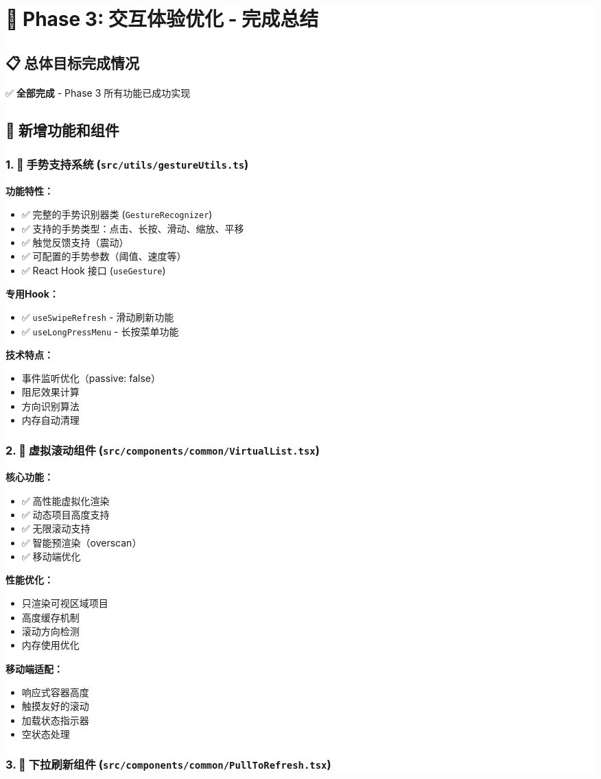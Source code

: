 # 🚀 Phase 3: 交互体验优化 - 完成总结

## 📋 **总体目标完成情况**

✅ **全部完成** - Phase 3 所有功能已成功实现

## 🔧 **新增功能和组件**

### 1. 🤏 **手势支持系统** (`src/utils/gestureUtils.ts`)

**功能特性：**
- ✅ 完整的手势识别器类 (`GestureRecognizer`)
- ✅ 支持的手势类型：点击、长按、滑动、缩放、平移
- ✅ 触觉反馈支持（震动）
- ✅ 可配置的手势参数（阈值、速度等）
- ✅ React Hook 接口 (`useGesture`)

**专用Hook：**
- ✅ `useSwipeRefresh` - 滑动刷新功能
- ✅ `useLongPressMenu` - 长按菜单功能

**技术特点：**
- 事件监听优化（passive: false）
- 阻尼效果计算
- 方向识别算法
- 内存自动清理

### 2. 📜 **虚拟滚动组件** (`src/components/common/VirtualList.tsx`)

**核心功能：**
- ✅ 高性能虚拟化渲染
- ✅ 动态项目高度支持
- ✅ 无限滚动支持
- ✅ 智能预渲染（overscan）
- ✅ 移动端优化

**性能优化：**
- 只渲染可视区域项目
- 高度缓存机制
- 滚动方向检测
- 内存使用优化

**移动端适配：**
- 响应式容器高度
- 触摸友好的滚动
- 加载状态指示器
- 空状态处理

### 3. 🔄 **下拉刷新组件** (`src/components/common/PullToRefresh.tsx`)
